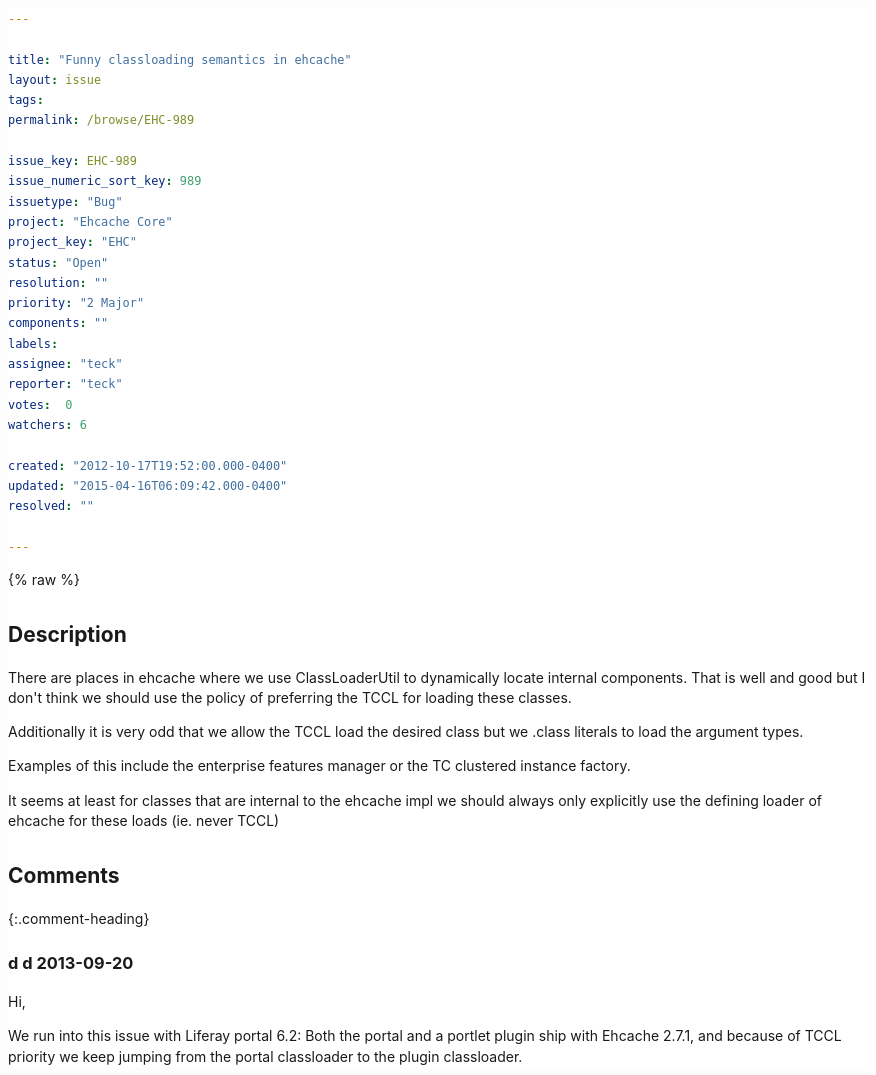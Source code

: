 ```yaml
---

title: "Funny classloading semantics in ehcache"
layout: issue
tags: 
permalink: /browse/EHC-989

issue_key: EHC-989
issue_numeric_sort_key: 989
issuetype: "Bug"
project: "Ehcache Core"
project_key: "EHC"
status: "Open"
resolution: ""
priority: "2 Major"
components: ""
labels: 
assignee: "teck"
reporter: "teck"
votes:  0
watchers: 6

created: "2012-10-17T19:52:00.000-0400"
updated: "2015-04-16T06:09:42.000-0400"
resolved: ""

---
```




{% raw %}



## Description

<div markdown="1" class="description">

There are places in ehcache where we use ClassLoaderUtil to dynamically locate internal components. That is well and good but I don't think we should use the policy of preferring the TCCL for loading these classes. 

Additionally it is very odd that we allow the TCCL load the desired class but we .class literals to load the argument types. 

Examples of this include the enterprise features manager or the TC clustered instance factory.

It seems at least for classes that are internal to the ehcache impl we should always only explicitly use the defining loader of ehcache for these loads (ie. never TCCL)



</div>

## Comments


{:.comment-heading}
### **d d** <span class="date">2013-09-20</span>

<div markdown="1" class="comment">

Hi,

We run into this issue with Liferay portal 6.2: Both the portal and a portlet plugin ship with Ehcache 2.7.1, and because of TCCL priority we keep jumping from the portal classloader to the plugin classloader.
